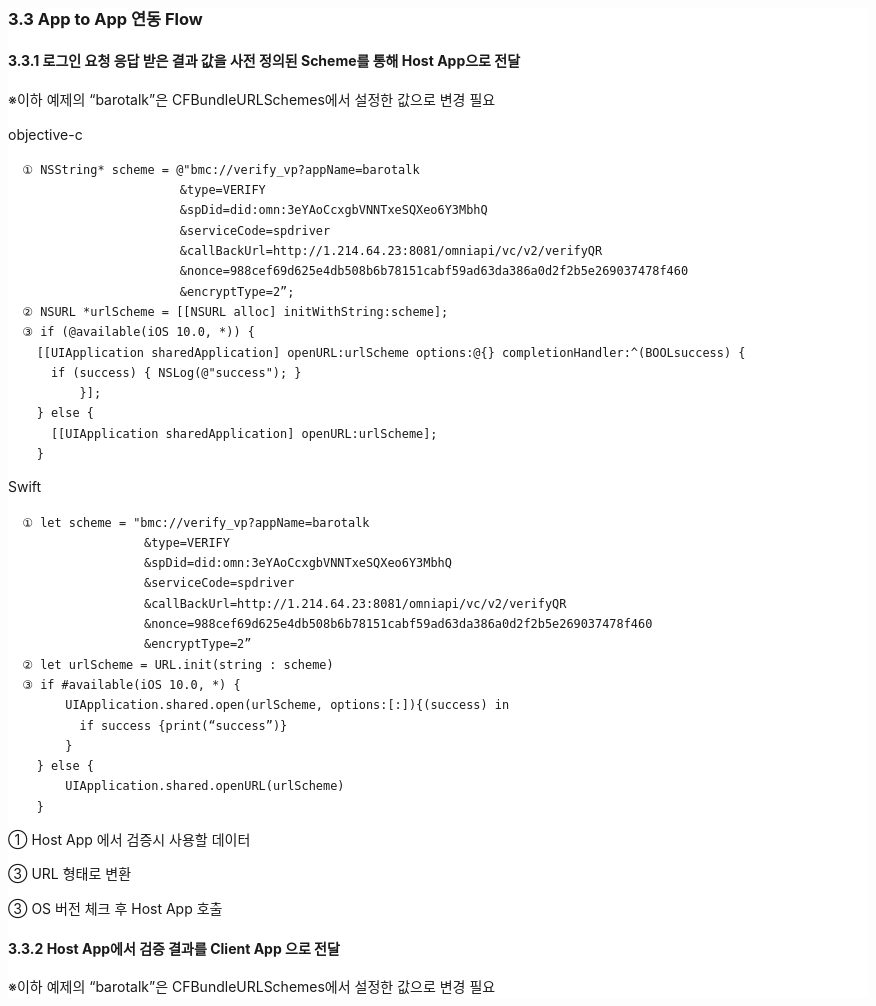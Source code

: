 ### 3.3 App to App 연동 Flow
#### 3.3.1 로그인 요청 응답 받은 결과 값을 사전 정의된 Scheme를 통해 Host App으로 전달
※이하 예제의 “barotalk”은 CFBundleURLSchemes에서 설정한 값으로 변경 필요

objective-c

```
  ① NSString* scheme = @"bmc://verify_vp?appName=barotalk 
                        &type=VERIFY 
                        &spDid=did:omn:3eYAoCcxgbVNNTxeSQXeo6Y3MbhQ 
                        &serviceCode=spdriver 
                        &callBackUrl=http://1.214.64.23:8081/omniapi/vc/v2/verifyQR 
                        &nonce=988cef69d625e4db508b6b78151cabf59ad63da386a0d2f2b5e269037478f460 
                        &encryptType=2”; 
  ② NSURL *urlScheme = [[NSURL alloc] initWithString:scheme]; 
  ③ if (@available(iOS 10.0, *)) { 
    [[UIApplication sharedApplication] openURL:urlScheme options:@{} completionHandler:^(BOOLsuccess) { 
      if (success) { NSLog(@"success"); } 
          }]; 
    } else { 
      [[UIApplication sharedApplication] openURL:urlScheme]; 
    } 
```

Swift
```
  ① let scheme = "bmc://verify_vp?appName=barotalk 
                   &type=VERIFY 
                   &spDid=did:omn:3eYAoCcxgbVNNTxeSQXeo6Y3MbhQ 
                   &serviceCode=spdriver 
                   &callBackUrl=http://1.214.64.23:8081/omniapi/vc/v2/verifyQR 
                   &nonce=988cef69d625e4db508b6b78151cabf59ad63da386a0d2f2b5e269037478f460 
                   &encryptType=2” 
  ② let urlScheme = URL.init(string : scheme) 
  ③ if #available(iOS 10.0, *) { 
        UIApplication.shared.open(urlScheme, options:[:]){(success) in 
          if success {print(“success”)} 
        } 
    } else { 
        UIApplication.shared.openURL(urlScheme) 
    }
```

① Host App 에서 검증시 사용할 데이터

③  URL 형태로 변환

③ OS 버전 체크 후 Host App 호출

#### 3.3.2 Host App에서 검증 결과를 Client App 으로 전달
※이하 예제의 “barotalk”은 CFBundleURLSchemes에서 설정한 값으로 변경 필요
